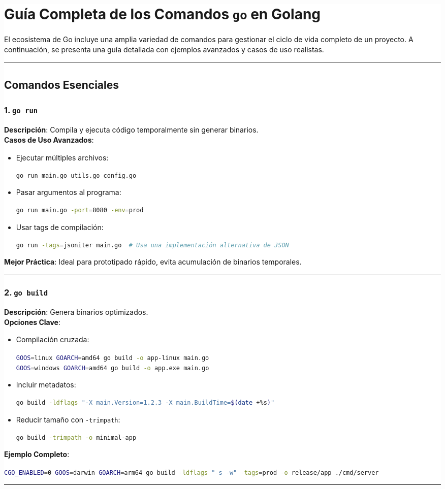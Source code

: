 # Guía Completa de los Comandos `go` en Golang

El ecosistema de Go incluye una amplia variedad de comandos para gestionar el ciclo de vida completo de un proyecto. A continuación, se presenta una guía detallada con ejemplos avanzados y casos de uso realistas.

---

## Comandos Esenciales

### 1. **`go run`**
**Descripción**: Compila y ejecuta código temporalmente sin generar binarios.  
**Casos de Uso Avanzados**:
- Ejecutar múltiples archivos:
  ```sh
  go run main.go utils.go config.go
  ```
- Pasar argumentos al programa:
  ```sh
  go run main.go -port=8080 -env=prod
  ```
- Usar tags de compilación:
  ```sh
  go run -tags=jsoniter main.go  # Usa una implementación alternativa de JSON
  ```

**Mejor Práctica**: Ideal para prototipado rápido, evita acumulación de binarios temporales.

---

### 2. **`go build`**
**Descripción**: Genera binarios optimizados.  
**Opciones Clave**:
- Compilación cruzada:
  ```sh
  GOOS=linux GOARCH=amd64 go build -o app-linux main.go
  GOOS=windows GOARCH=amd64 go build -o app.exe main.go
  ```
- Incluir metadatos:
  ```sh
  go build -ldflags "-X main.Version=1.2.3 -X main.BuildTime=$(date +%s)"
  ```
- Reducir tamaño con `-trimpath`:
  ```sh
  go build -trimpath -o minimal-app
  ```

**Ejemplo Completo**:
```sh
CGO_ENABLED=0 GOOS=darwin GOARCH=arm64 go build -ldflags "-s -w" -tags=prod -o release/app ./cmd/server
```

---